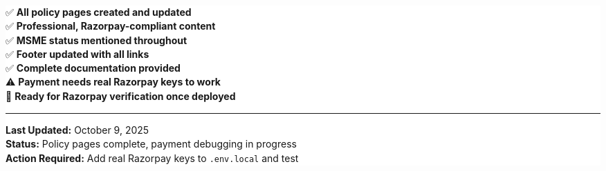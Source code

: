 ✅ **All policy pages created and updated**  
✅ **Professional, Razorpay-compliant content**  
✅ **MSME status mentioned throughout**  
✅ **Footer updated with all links**  
✅ **Complete documentation provided**  
⚠️ **Payment needs real Razorpay keys to work**  
📝 **Ready for Razorpay verification once deployed**

---

**Last Updated:** October 9, 2025  
**Status:** Policy pages complete, payment debugging in progress  
**Action Required:** Add real Razorpay keys to `.env.local` and test
